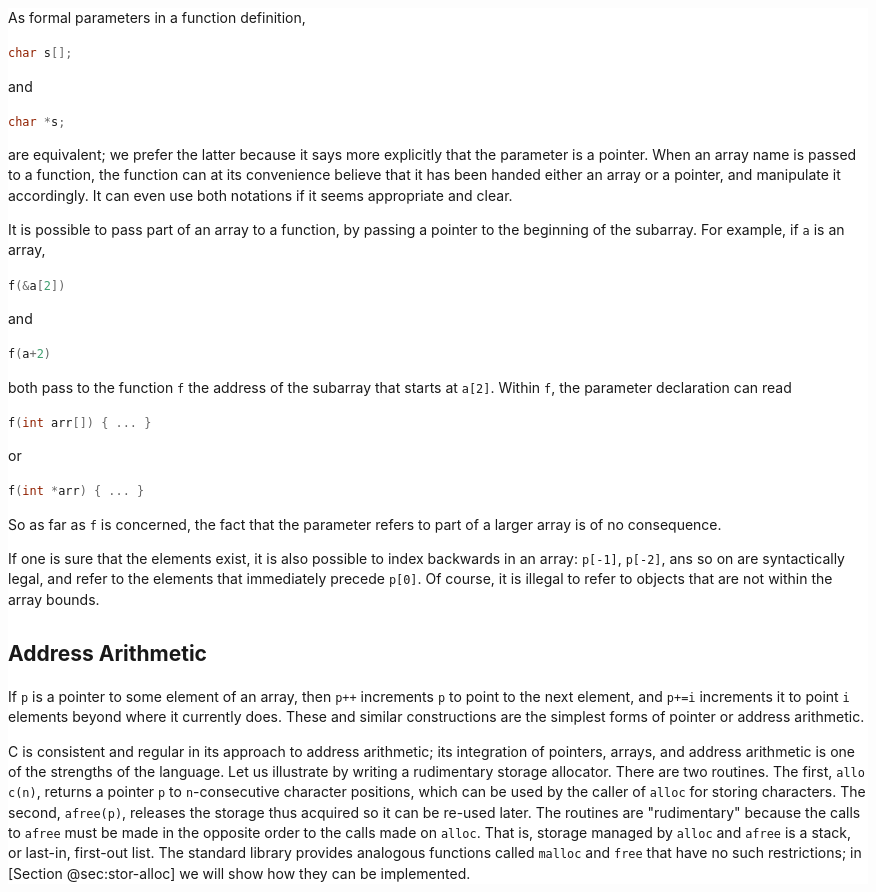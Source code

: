 As formal parameters in a function definition,

```c
char s[];
```
and

```c
char *s;
```
are equivalent; we prefer the latter because it says more explicitly that the
parameter is a pointer. When an array name is passed to a function, the
function can at its convenience believe that it has been handed either an array
or a pointer, and manipulate it accordingly. It can even use both notations if
it seems appropriate and clear.

It is possible to pass part of an array to a function, by passing a pointer to
the beginning of the subarray. For example, if `a` is an array,

```c
f(&a[2])
```
and

```c
f(a+2)
```
both pass to the function `f` the address of the subarray that starts at
`a[2]`. Within `f`, the parameter declaration can read

```c
f(int arr[]) { ... }
```
or

```c
f(int *arr) { ... }
```
So as far as `f` is concerned, the fact that the parameter refers to part of a
larger array is of no consequence.

If one is sure that the elements exist, it is also possible to index backwards
in an array: `p[-1]`, `p[-2]`, ans so on are syntactically legal, and refer to
the elements that immediately precede `p[0]`. Of course, it is illegal to refer
to objects that are not within the array bounds.

## Address Arithmetic

If `p` is a pointer to some element of an array, then `p++` increments `p` to
point to the next element, and `p+=i` increments it to point `i` elements
beyond where it currently does. These and similar constructions are the
simplest forms of pointer or address arithmetic.

C is consistent and regular in its approach to address arithmetic; its
integration of pointers, arrays, and address arithmetic is one of the strengths
of the language. Let us illustrate by writing a rudimentary storage allocator.
There are two routines. The first, `alloc(n)`, returns a pointer `p` to
`n`-consecutive character positions, which can be used by the caller of `alloc`
for storing characters. The second, `afree(p)`, releases the storage thus
acquired so it can be re-used later. The routines are "rudimentary" because the
calls to `afree` must be made in the opposite order to the calls made on
`alloc`. That is, storage managed by `alloc` and `afree` is a stack, or
last-in, first-out list. The standard library provides analogous functions
called `malloc` and `free` that have no such restrictions; in [Section
@sec:stor-alloc] we will show how they can be implemented.
